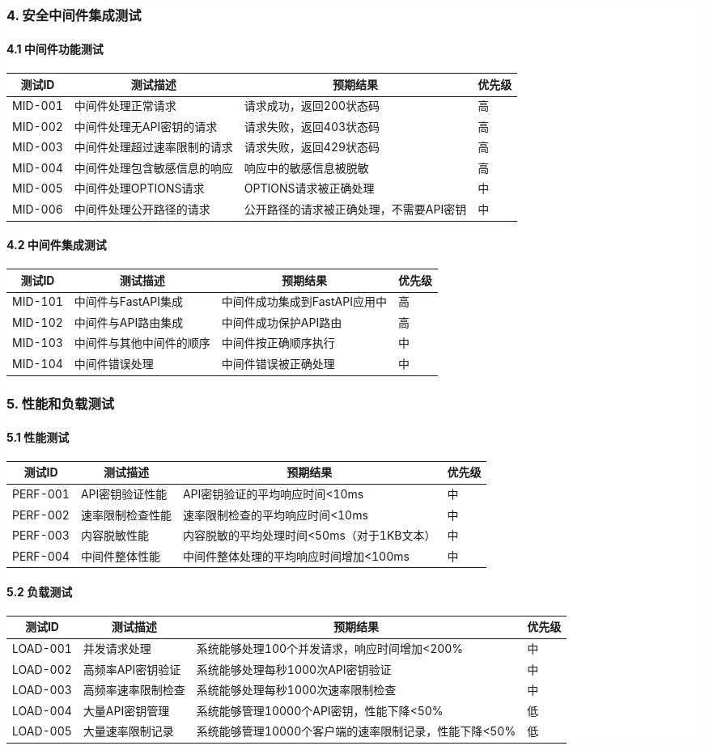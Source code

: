 ### 4. 安全中间件集成测试

#### 4.1 中间件功能测试

| 测试ID | 测试描述 | 预期结果 | 优先级 |
|-------|---------|---------|-------|
| MID-001 | 中间件处理正常请求 | 请求成功，返回200状态码 | 高 |
| MID-002 | 中间件处理无API密钥的请求 | 请求失败，返回403状态码 | 高 |
| MID-003 | 中间件处理超过速率限制的请求 | 请求失败，返回429状态码 | 高 |
| MID-004 | 中间件处理包含敏感信息的响应 | 响应中的敏感信息被脱敏 | 高 |
| MID-005 | 中间件处理OPTIONS请求 | OPTIONS请求被正确处理 | 中 |
| MID-006 | 中间件处理公开路径的请求 | 公开路径的请求被正确处理，不需要API密钥 | 中 |

#### 4.2 中间件集成测试

| 测试ID | 测试描述 | 预期结果 | 优先级 |
|-------|---------|---------|-------|
| MID-101 | 中间件与FastAPI集成 | 中间件成功集成到FastAPI应用中 | 高 |
| MID-102 | 中间件与API路由集成 | 中间件成功保护API路由 | 高 |
| MID-103 | 中间件与其他中间件的顺序 | 中间件按正确顺序执行 | 中 |
| MID-104 | 中间件错误处理 | 中间件错误被正确处理 | 中 |

### 5. 性能和负载测试

#### 5.1 性能测试

| 测试ID | 测试描述 | 预期结果 | 优先级 |
|-------|---------|---------|-------|
| PERF-001 | API密钥验证性能 | API密钥验证的平均响应时间<10ms | 中 |
| PERF-002 | 速率限制检查性能 | 速率限制检查的平均响应时间<10ms | 中 |
| PERF-003 | 内容脱敏性能 | 内容脱敏的平均处理时间<50ms（对于1KB文本） | 中 |
| PERF-004 | 中间件整体性能 | 中间件整体处理的平均响应时间增加<100ms | 中 |

#### 5.2 负载测试

| 测试ID | 测试描述 | 预期结果 | 优先级 |
|-------|---------|---------|-------|
| LOAD-001 | 并发请求处理 | 系统能够处理100个并发请求，响应时间增加<200% | 中 |
| LOAD-002 | 高频率API密钥验证 | 系统能够处理每秒1000次API密钥验证 | 中 |
| LOAD-003 | 高频率速率限制检查 | 系统能够处理每秒1000次速率限制检查 | 中 |
| LOAD-004 | 大量API密钥管理 | 系统能够管理10000个API密钥，性能下降<50% | 低 |
| LOAD-005 | 大量速率限制记录 | 系统能够管理10000个客户端的速率限制记录，性能下降<50% | 低 |
